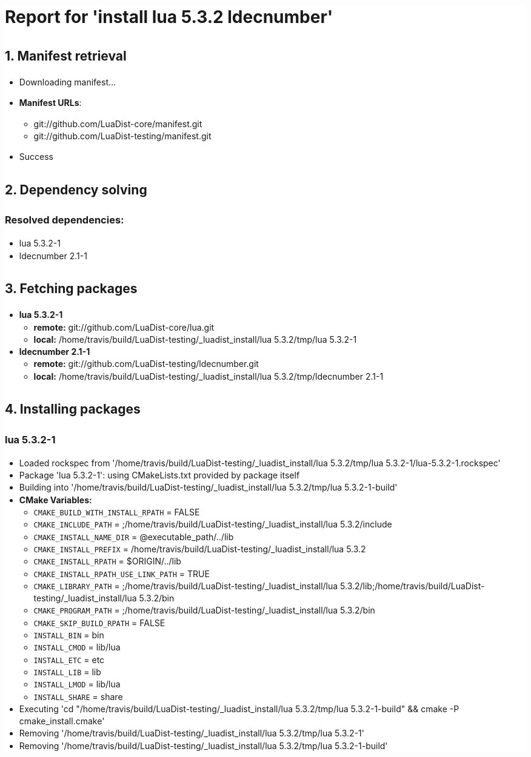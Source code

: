 # Report for 'install lua 5.3.2 ldecnumber'


## 1. Manifest retrieval

- Downloading manifest...

- **Manifest URLs**:
    - git://github.com/LuaDist-core/manifest.git
    - git://github.com/LuaDist-testing/manifest.git
- Success

## 2. Dependency solving


### Resolved dependencies:
- lua 5.3.2-1
- ldecnumber 2.1-1

## 3. Fetching packages

- **lua 5.3.2-1**
    - **remote:** git://github.com/LuaDist-core/lua.git
    - **local:** /home/travis/build/LuaDist-testing/_luadist_install/lua 5.3.2/tmp/lua 5.3.2-1
- **ldecnumber 2.1-1**
    - **remote:** git://github.com/LuaDist-testing/ldecnumber.git
    - **local:** /home/travis/build/LuaDist-testing/_luadist_install/lua 5.3.2/tmp/ldecnumber 2.1-1

## 4. Installing packages


### lua 5.3.2-1
- Loaded rockspec from '/home/travis/build/LuaDist-testing/_luadist_install/lua 5.3.2/tmp/lua 5.3.2-1/lua-5.3.2-1.rockspec'
- Package 'lua 5.3.2-1': using CMakeLists.txt provided by package itself
- Building into '/home/travis/build/LuaDist-testing/_luadist_install/lua 5.3.2/tmp/lua 5.3.2-1-build'
- **CMake Variables:**
    - `CMAKE_BUILD_WITH_INSTALL_RPATH` = FALSE
    - `CMAKE_INCLUDE_PATH` = ;/home/travis/build/LuaDist-testing/_luadist_install/lua 5.3.2/include
    - `CMAKE_INSTALL_NAME_DIR` = @executable_path/../lib
    - `CMAKE_INSTALL_PREFIX` = /home/travis/build/LuaDist-testing/_luadist_install/lua 5.3.2
    - `CMAKE_INSTALL_RPATH` = $ORIGIN/../lib
    - `CMAKE_INSTALL_RPATH_USE_LINK_PATH` = TRUE
    - `CMAKE_LIBRARY_PATH` = ;/home/travis/build/LuaDist-testing/_luadist_install/lua 5.3.2/lib;/home/travis/build/LuaDist-testing/_luadist_install/lua 5.3.2/bin
    - `CMAKE_PROGRAM_PATH` = ;/home/travis/build/LuaDist-testing/_luadist_install/lua 5.3.2/bin
    - `CMAKE_SKIP_BUILD_RPATH` = FALSE
    - `INSTALL_BIN` = bin
    - `INSTALL_CMOD` = lib/lua
    - `INSTALL_ETC` = etc
    - `INSTALL_LIB` = lib
    - `INSTALL_LMOD` = lib/lua
    - `INSTALL_SHARE` = share
- Executing 'cd "/home/travis/build/LuaDist-testing/_luadist_install/lua 5.3.2/tmp/lua 5.3.2-1-build" && cmake -P cmake_install.cmake'
- Removing '/home/travis/build/LuaDist-testing/_luadist_install/lua 5.3.2/tmp/lua 5.3.2-1'
- Removing '/home/travis/build/LuaDist-testing/_luadist_install/lua 5.3.2/tmp/lua 5.3.2-1-build'
